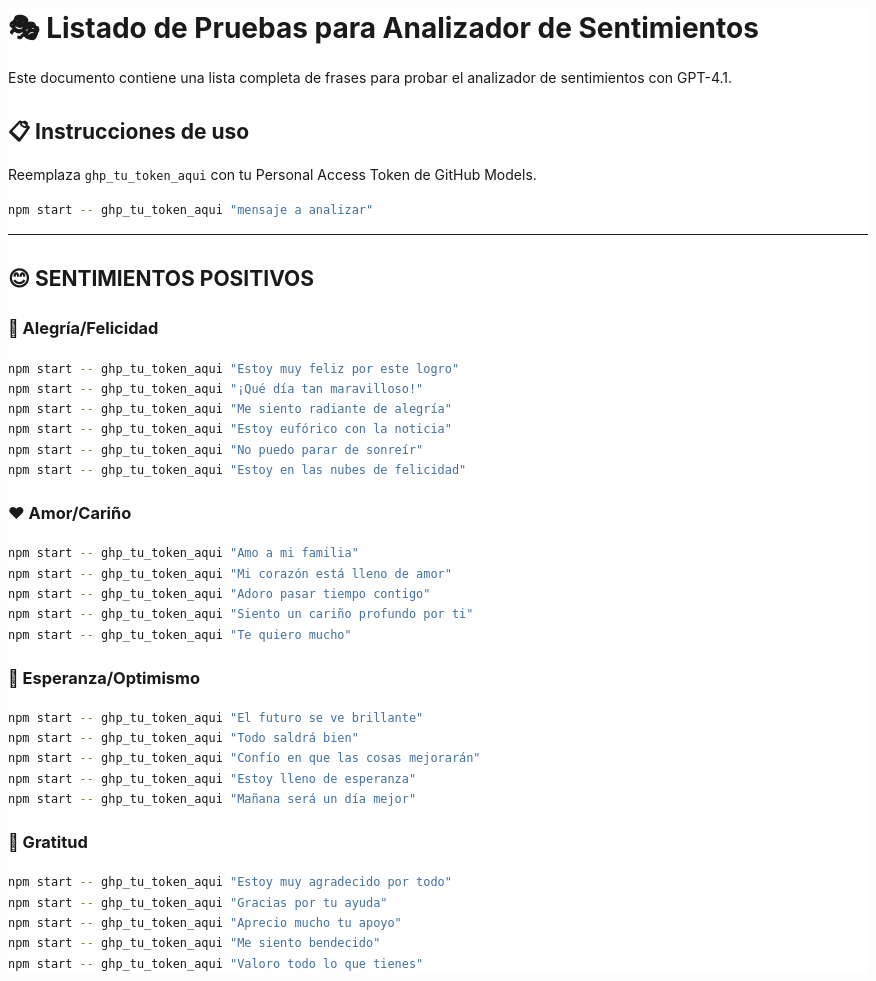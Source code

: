 # 🎭 Listado de Pruebas para Analizador de Sentimientos

Este documento contiene una lista completa de frases para probar el analizador de sentimientos con GPT-4.1.

## 📋 Instrucciones de uso

Reemplaza `ghp_tu_token_aqui` con tu Personal Access Token de GitHub Models.

```bash
npm start -- ghp_tu_token_aqui "mensaje a analizar"
```

---

## 😊 **SENTIMIENTOS POSITIVOS**

### 🎉 Alegría/Felicidad
```bash
npm start -- ghp_tu_token_aqui "Estoy muy feliz por este logro"
npm start -- ghp_tu_token_aqui "¡Qué día tan maravilloso!"
npm start -- ghp_tu_token_aqui "Me siento radiante de alegría"
npm start -- ghp_tu_token_aqui "Estoy eufórico con la noticia"
npm start -- ghp_tu_token_aqui "No puedo parar de sonreír"
npm start -- ghp_tu_token_aqui "Estoy en las nubes de felicidad"
```

### ❤️ Amor/Cariño
```bash
npm start -- ghp_tu_token_aqui "Amo a mi familia"
npm start -- ghp_tu_token_aqui "Mi corazón está lleno de amor"
npm start -- ghp_tu_token_aqui "Adoro pasar tiempo contigo"
npm start -- ghp_tu_token_aqui "Siento un cariño profundo por ti"
npm start -- ghp_tu_token_aqui "Te quiero mucho"
```

### 🌟 Esperanza/Optimismo
```bash
npm start -- ghp_tu_token_aqui "El futuro se ve brillante"
npm start -- ghp_tu_token_aqui "Todo saldrá bien"
npm start -- ghp_tu_token_aqui "Confío en que las cosas mejorarán"
npm start -- ghp_tu_token_aqui "Estoy lleno de esperanza"
npm start -- ghp_tu_token_aqui "Mañana será un día mejor"
```

### 🙏 Gratitud
```bash
npm start -- ghp_tu_token_aqui "Estoy muy agradecido por todo"
npm start -- ghp_tu_token_aqui "Gracias por tu ayuda"
npm start -- ghp_tu_token_aqui "Aprecio mucho tu apoyo"
npm start -- ghp_tu_token_aqui "Me siento bendecido"
npm start -- ghp_tu_token_aqui "Valoro todo lo que tienes"
```
